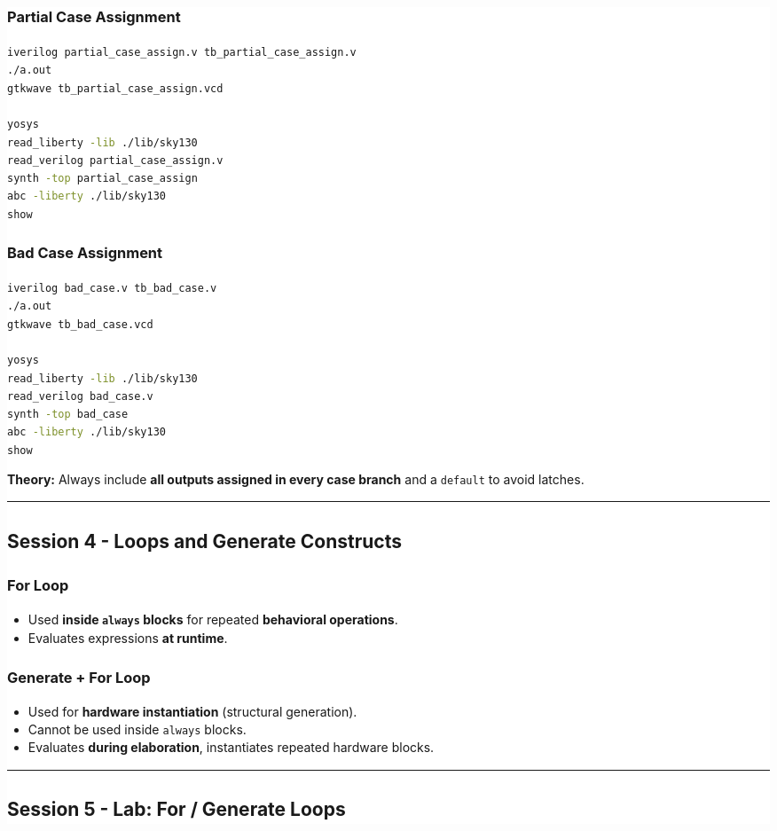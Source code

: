 ### Partial Case Assignment

```bash
iverilog partial_case_assign.v tb_partial_case_assign.v
./a.out
gtkwave tb_partial_case_assign.vcd

yosys
read_liberty -lib ./lib/sky130
read_verilog partial_case_assign.v
synth -top partial_case_assign
abc -liberty ./lib/sky130
show
```

### Bad Case Assignment

```bash
iverilog bad_case.v tb_bad_case.v
./a.out
gtkwave tb_bad_case.vcd

yosys
read_liberty -lib ./lib/sky130
read_verilog bad_case.v
synth -top bad_case
abc -liberty ./lib/sky130
show
```

**Theory:** Always include **all outputs assigned in every case branch** and a `default` to avoid latches.

---

## Session 4 - Loops and Generate Constructs

### For Loop

* Used **inside `always` blocks** for repeated **behavioral operations**.
* Evaluates expressions **at runtime**.

### Generate + For Loop

* Used for **hardware instantiation** (structural generation).
* Cannot be used inside `always` blocks.
* Evaluates **during elaboration**, instantiates repeated hardware blocks.

---

## Session 5 - Lab: For / Generate Loops
